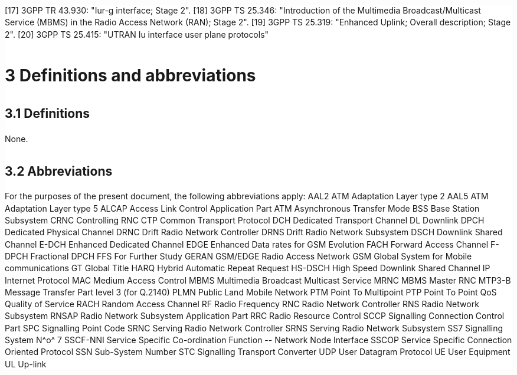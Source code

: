 [17] 3GPP TR 43.930: \"Iur-g interface; Stage 2\".
[18] 3GPP TS 25.346: \"Introduction of the Multimedia Broadcast/Multicast
Service (MBMS) in the Radio Access Network (RAN); Stage 2\".
[19] 3GPP TS 25.319: \"Enhanced Uplink; Overall description; Stage 2\".
[20] 3GPP TS 25.415: \"UTRAN Iu interface user plane protocols\"
# 3 Definitions and abbreviations
## 3.1 Definitions
None.
## 3.2 Abbreviations
For the purposes of the present document, the following abbreviations apply:
AAL2 ATM Adaptation Layer type 2
AAL5 ATM Adaptation Layer type 5
ALCAP Access Link Control Application Part
ATM Asynchronous Transfer Mode
BSS Base Station Subsystem
CRNC Controlling RNC
CTP Common Transport Protocol
DCH Dedicated Transport Channel
DL Downlink
DPCH Dedicated Physical Channel
DRNC Drift Radio Network Controller
DRNS Drift Radio Network Subsystem
DSCH Downlink Shared Channel
E-DCH Enhanced Dedicated Channel
EDGE Enhanced Data rates for GSM Evolution
FACH Forward Access Channel
F-DPCH Fractional DPCH
FFS For Further Study
GERAN GSM/EDGE Radio Access Network
GSM Global System for Mobile communications
GT Global Title
HARQ Hybrid Automatic Repeat Request
HS-DSCH High Speed Downlink Shared Channel
IP Internet Protocol
MAC Medium Access Control
MBMS Multimedia Broadcast Multicast Service
MRNC MBMS Master RNC
MTP3-B Message Transfer Part level 3 (for Q.2140)
PLMN Public Land Mobile Network
PTM Point To Multipoint
PTP Point To Point
QoS Quality of Service
RACH Random Access Channel
RF Radio Frequency
RNC Radio Network Controller
RNS Radio Network Subsystem
RNSAP Radio Network Subsystem Application Part
RRC Radio Resource Control
SCCP Signalling Connection Control Part
SPC Signalling Point Code
SRNC Serving Radio Network Controller
SRNS Serving Radio Network Subsystem
SS7 Signalling System N^o^ 7
SSCF-NNI Service Specific Co-ordination Function -- Network Node Interface
SSCOP Service Specific Connection Oriented Protocol
SSN Sub-System Number
STC Signalling Transport Converter
UDP User Datagram Protocol
UE User Equipment
UL Up-link